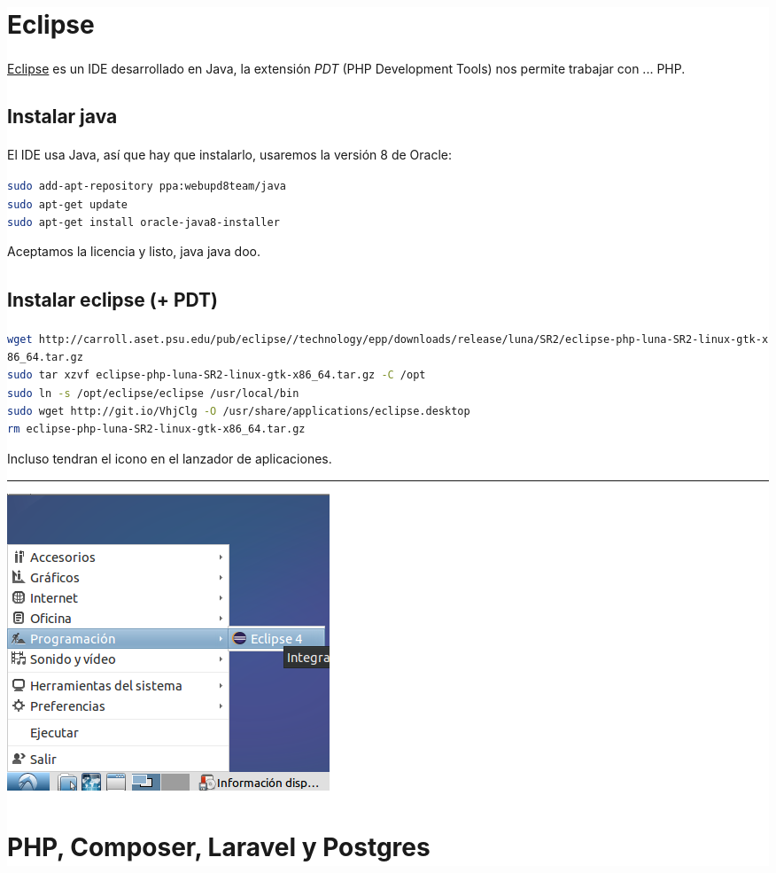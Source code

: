 # Eclipse

[Eclipse](http://eclipse.org/) es un IDE desarrollado en Java, la extensión *PDT* (PHP Development Tools) nos permite trabajar con ... PHP.

## Instalar java

El IDE usa Java, así que hay que instalarlo, usaremos la versión 8 de Oracle:

~~~bash
sudo add-apt-repository ppa:webupd8team/java
sudo apt-get update
sudo apt-get install oracle-java8-installer
~~~

Aceptamos la licencia y listo, java java doo.

## Instalar eclipse (+ PDT)

~~~bash
wget http://carroll.aset.psu.edu/pub/eclipse//technology/epp/downloads/release/luna/SR2/eclipse-php-luna-SR2-linux-gtk-x86_64.tar.gz
sudo tar xzvf eclipse-php-luna-SR2-linux-gtk-x86_64.tar.gz -C /opt
sudo ln -s /opt/eclipse/eclipse /usr/local/bin
sudo wget http://git.io/VhjClg -O /usr/share/applications/eclipse.desktop
rm eclipse-php-luna-SR2-linux-gtk-x86_64.tar.gz
~~~

Incluso tendran el icono en el lanzador de aplicaciones.

---

![Eclipse](images/eclipse_icon.png)

# PHP, Composer, Laravel y Postgres
